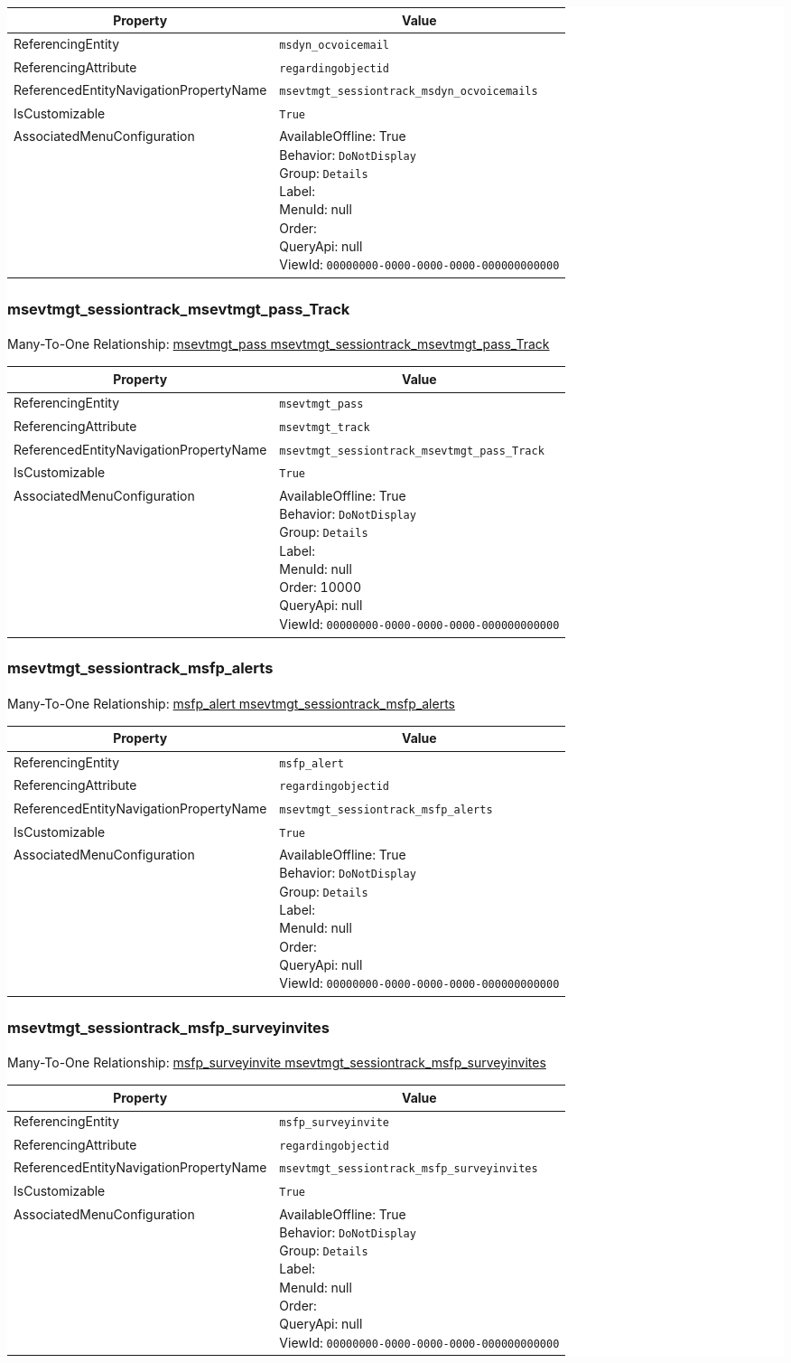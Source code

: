 |Property|Value|
|---|---|
|ReferencingEntity|`msdyn_ocvoicemail`|
|ReferencingAttribute|`regardingobjectid`|
|ReferencedEntityNavigationPropertyName|`msevtmgt_sessiontrack_msdyn_ocvoicemails`|
|IsCustomizable|`True`|
|AssociatedMenuConfiguration|AvailableOffline: True<br />Behavior: `DoNotDisplay`<br />Group: `Details`<br />Label: <br />MenuId: null<br />Order: <br />QueryApi: null<br />ViewId: `00000000-0000-0000-0000-000000000000`|

### <a name="BKMK_msevtmgt_sessiontrack_msevtmgt_pass_Track"></a> msevtmgt_sessiontrack_msevtmgt_pass_Track

Many-To-One Relationship: [msevtmgt_pass msevtmgt_sessiontrack_msevtmgt_pass_Track](msevtmgt_pass.md#BKMK_msevtmgt_sessiontrack_msevtmgt_pass_Track)

|Property|Value|
|---|---|
|ReferencingEntity|`msevtmgt_pass`|
|ReferencingAttribute|`msevtmgt_track`|
|ReferencedEntityNavigationPropertyName|`msevtmgt_sessiontrack_msevtmgt_pass_Track`|
|IsCustomizable|`True`|
|AssociatedMenuConfiguration|AvailableOffline: True<br />Behavior: `DoNotDisplay`<br />Group: `Details`<br />Label: <br />MenuId: null<br />Order: 10000<br />QueryApi: null<br />ViewId: `00000000-0000-0000-0000-000000000000`|

### <a name="BKMK_msevtmgt_sessiontrack_msfp_alerts"></a> msevtmgt_sessiontrack_msfp_alerts

Many-To-One Relationship: [msfp_alert msevtmgt_sessiontrack_msfp_alerts](msfp_alert.md#BKMK_msevtmgt_sessiontrack_msfp_alerts)

|Property|Value|
|---|---|
|ReferencingEntity|`msfp_alert`|
|ReferencingAttribute|`regardingobjectid`|
|ReferencedEntityNavigationPropertyName|`msevtmgt_sessiontrack_msfp_alerts`|
|IsCustomizable|`True`|
|AssociatedMenuConfiguration|AvailableOffline: True<br />Behavior: `DoNotDisplay`<br />Group: `Details`<br />Label: <br />MenuId: null<br />Order: <br />QueryApi: null<br />ViewId: `00000000-0000-0000-0000-000000000000`|

### <a name="BKMK_msevtmgt_sessiontrack_msfp_surveyinvites"></a> msevtmgt_sessiontrack_msfp_surveyinvites

Many-To-One Relationship: [msfp_surveyinvite msevtmgt_sessiontrack_msfp_surveyinvites](msfp_surveyinvite.md#BKMK_msevtmgt_sessiontrack_msfp_surveyinvites)

|Property|Value|
|---|---|
|ReferencingEntity|`msfp_surveyinvite`|
|ReferencingAttribute|`regardingobjectid`|
|ReferencedEntityNavigationPropertyName|`msevtmgt_sessiontrack_msfp_surveyinvites`|
|IsCustomizable|`True`|
|AssociatedMenuConfiguration|AvailableOffline: True<br />Behavior: `DoNotDisplay`<br />Group: `Details`<br />Label: <br />MenuId: null<br />Order: <br />QueryApi: null<br />ViewId: `00000000-0000-0000-0000-000000000000`|
